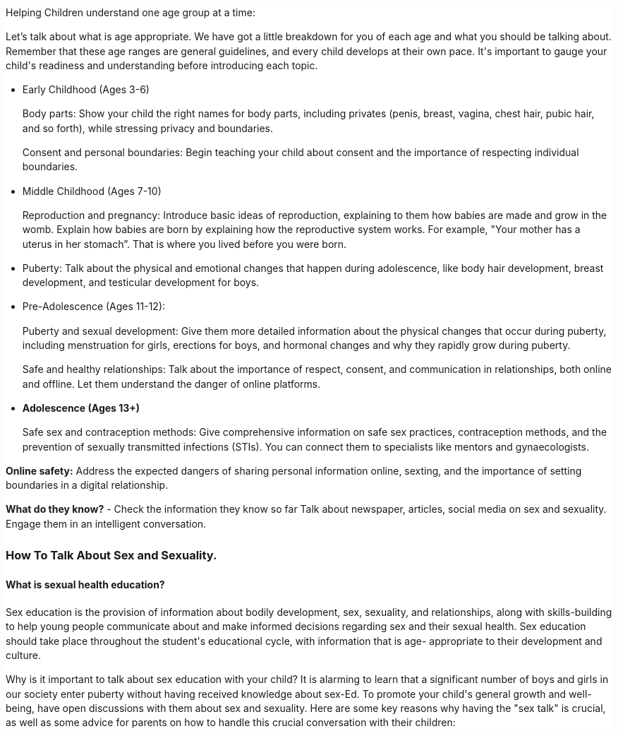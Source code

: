 Helping Children understand one age group at a time:

Let’s talk about what is age appropriate. We have got a little breakdown for you of each age and what you should be talking about. Remember that these age ranges are general guidelines, and every child develops at their own pace. It's important to gauge your child's readiness and understanding before introducing each topic.

* Early Childhood (Ages 3-6)

  Body parts: Show your child the right names for body parts, including privates  (penis, breast, vagina, chest hair, pubic hair, and so forth), while stressing privacy and boundaries.

  Consent and personal boundaries: Begin teaching your child about consent and the importance of respecting individual boundaries.

* Middle Childhood (Ages 7-10)

  Reproduction and pregnancy: Introduce basic ideas of reproduction, explaining to them how babies are made and grow in the womb. Explain how babies are born by explaining how the reproductive system works. For example, "Your mother has a uterus in her stomach”. That is where you lived before you were born.

* Puberty: Talk about the physical and emotional changes that happen during adolescence, like body hair development, breast development, and testicular development for boys.

* Pre-Adolescence (Ages 11-12):

  Puberty and sexual development: Give them more detailed information about the physical changes that occur during puberty, including menstruation for girls, erections for boys, and hormonal changes and why they rapidly grow during puberty. 

  Safe and healthy relationships: Talk about the importance of respect, consent, and communication in relationships, both online and offline. Let them understand the danger of online platforms.

* __Adolescence (Ages 13+)__

  Safe sex and contraception methods: Give comprehensive information on safe sex practices, contraception methods, and the prevention of sexually transmitted infections (STIs). You can connect them to specialists like mentors and gynaecologists.

__Online safety:__ Address the expected dangers of sharing personal information online, sexting, and the importance of setting boundaries in a digital relationship.

__What do they know?__ - Check the information they know so far
Talk about newspaper, articles, social media on sex and sexuality. Engage them in an intelligent conversation.

### How To Talk About Sex and Sexuality.

#### What is sexual health education?

Sex education is the provision of information about bodily development, sex, sexuality, and relationships, along with skills-building to help young people communicate about and make informed decisions regarding sex and their sexual health. Sex education should take place throughout the student's educational cycle, with information that is age- appropriate to their development and culture. 

Why is it important to talk about sex education with your child?
It is alarming to learn that a significant number of boys and girls in our society enter puberty without having received knowledge about sex-Ed. To promote your child's general growth and well-being, have open discussions with them about sex and sexuality. Here are some key reasons why having the "sex talk" is crucial, as well as some advice for parents on how to handle this crucial conversation with their children:
